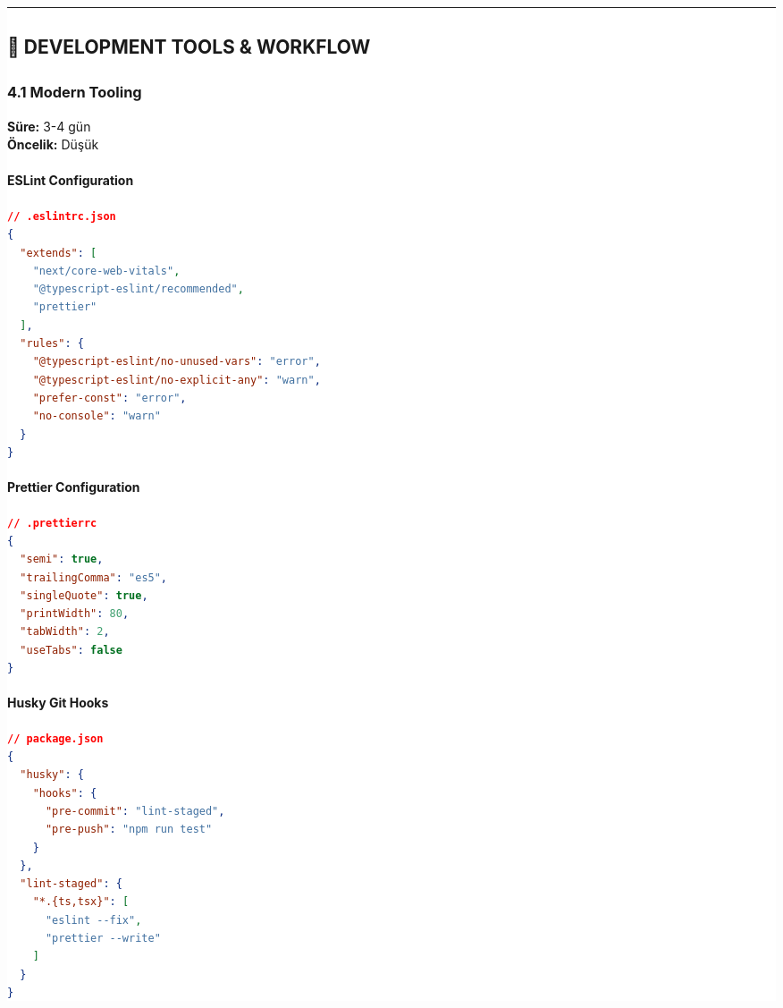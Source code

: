 ```typescript
```

---

## 🔧 DEVELOPMENT TOOLS & WORKFLOW

### 4.1 Modern Tooling
**Süre:** 3-4 gün  
**Öncelik:** Düşük

#### ESLint Configuration
```json
// .eslintrc.json
{
  "extends": [
    "next/core-web-vitals",
    "@typescript-eslint/recommended",
    "prettier"
  ],
  "rules": {
    "@typescript-eslint/no-unused-vars": "error",
    "@typescript-eslint/no-explicit-any": "warn",
    "prefer-const": "error",
    "no-console": "warn"
  }
}
```

#### Prettier Configuration
```json
// .prettierrc
{
  "semi": true,
  "trailingComma": "es5",
  "singleQuote": true,
  "printWidth": 80,
  "tabWidth": 2,
  "useTabs": false
}
```

#### Husky Git Hooks
```json
// package.json
{
  "husky": {
    "hooks": {
      "pre-commit": "lint-staged",
      "pre-push": "npm run test"
    }
  },
  "lint-staged": {
    "*.{ts,tsx}": [
      "eslint --fix",
      "prettier --write"
    ]
  }
}
```
